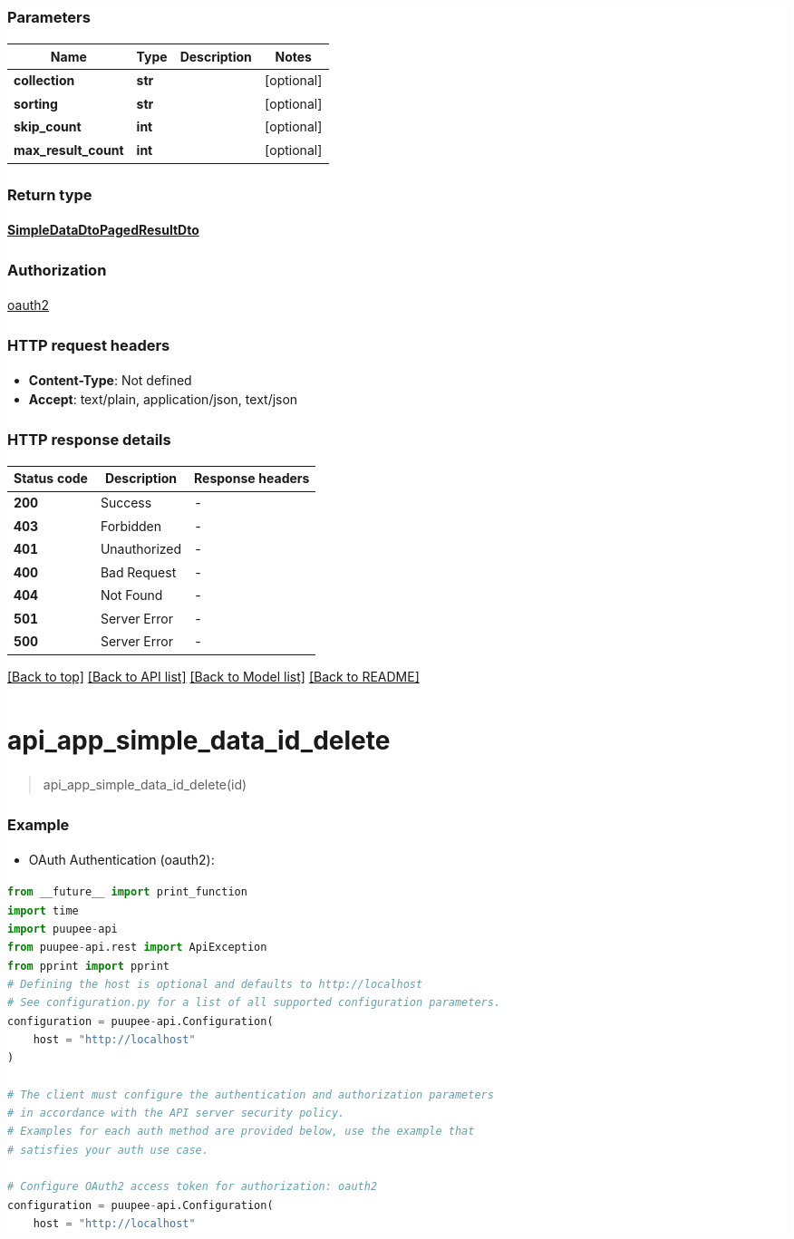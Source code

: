 
### Parameters

Name | Type | Description  | Notes
------------- | ------------- | ------------- | -------------
 **collection** | **str**|  | [optional] 
 **sorting** | **str**|  | [optional] 
 **skip_count** | **int**|  | [optional] 
 **max_result_count** | **int**|  | [optional] 

### Return type

[**SimpleDataDtoPagedResultDto**](SimpleDataDtoPagedResultDto.md)

### Authorization

[oauth2](../README.md#oauth2)

### HTTP request headers

 - **Content-Type**: Not defined
 - **Accept**: text/plain, application/json, text/json

### HTTP response details
| Status code | Description | Response headers |
|-------------|-------------|------------------|
**200** | Success |  -  |
**403** | Forbidden |  -  |
**401** | Unauthorized |  -  |
**400** | Bad Request |  -  |
**404** | Not Found |  -  |
**501** | Server Error |  -  |
**500** | Server Error |  -  |

[[Back to top]](#) [[Back to API list]](../README.md#documentation-for-api-endpoints) [[Back to Model list]](../README.md#documentation-for-models) [[Back to README]](../README.md)

# **api_app_simple_data_id_delete**
> api_app_simple_data_id_delete(id)



### Example

* OAuth Authentication (oauth2):
```python
from __future__ import print_function
import time
import puupee-api
from puupee-api.rest import ApiException
from pprint import pprint
# Defining the host is optional and defaults to http://localhost
# See configuration.py for a list of all supported configuration parameters.
configuration = puupee-api.Configuration(
    host = "http://localhost"
)

# The client must configure the authentication and authorization parameters
# in accordance with the API server security policy.
# Examples for each auth method are provided below, use the example that
# satisfies your auth use case.

# Configure OAuth2 access token for authorization: oauth2
configuration = puupee-api.Configuration(
    host = "http://localhost"
```